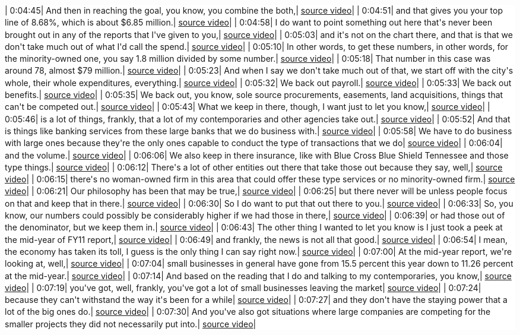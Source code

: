 | 0:04:45| And then in reaching the goal, you know, you combine the both,| [source video](https://archive.org/details/council-workshop-feb-0310-preview?start=285)|
| 0:04:51| and that gives you your top line of 8.68%, which is about $6.85 million.| [source video](https://archive.org/details/council-workshop-feb-0310-preview?start=291)|
| 0:04:58| I do want to point something out here that's never been brought out in any of the reports that I've given to you,| [source video](https://archive.org/details/council-workshop-feb-0310-preview?start=298)|
| 0:05:03| and it's not on the chart there, and that is that we don't take much out of what I'd call the spend.| [source video](https://archive.org/details/council-workshop-feb-0310-preview?start=303)|
| 0:05:10| In other words, to get these numbers, in other words, for the minority-owned one, you say 1.8 million divided by some number.| [source video](https://archive.org/details/council-workshop-feb-0310-preview?start=310)|
| 0:05:18| That number in this case was around 78, almost $79 million.| [source video](https://archive.org/details/council-workshop-feb-0310-preview?start=318)|
| 0:05:23| And when I say we don't take much out of that, we start off with the city's whole, their whole expenditures, everything.| [source video](https://archive.org/details/council-workshop-feb-0310-preview?start=323)|
| 0:05:32| We back out payroll.| [source video](https://archive.org/details/council-workshop-feb-0310-preview?start=332)|
| 0:05:33| We back out benefits.| [source video](https://archive.org/details/council-workshop-feb-0310-preview?start=333)|
| 0:05:35| We back out, you know, sole source procurements, easements, land acquisitions, things that can't be competed out.| [source video](https://archive.org/details/council-workshop-feb-0310-preview?start=335)|
| 0:05:43| What we keep in there, though, I want just to let you know,| [source video](https://archive.org/details/council-workshop-feb-0310-preview?start=343)|
| 0:05:46| is a lot of things, frankly, that a lot of my contemporaries and other agencies take out.| [source video](https://archive.org/details/council-workshop-feb-0310-preview?start=346)|
| 0:05:52| And that is things like banking services from these large banks that we do business with.| [source video](https://archive.org/details/council-workshop-feb-0310-preview?start=352)|
| 0:05:58| We have to do business with large ones because they're the only ones capable to conduct the type of transactions that we do| [source video](https://archive.org/details/council-workshop-feb-0310-preview?start=358)|
| 0:06:04| and the volume.| [source video](https://archive.org/details/council-workshop-feb-0310-preview?start=364)|
| 0:06:06| We also keep in there insurance, like with Blue Cross Blue Shield Tennessee and those type things.| [source video](https://archive.org/details/council-workshop-feb-0310-preview?start=366)|
| 0:06:12| There's a lot of other entities out there that take those out because they say, well,| [source video](https://archive.org/details/council-workshop-feb-0310-preview?start=372)|
| 0:06:15| there's no woman-owned firm in this area that could offer these type services or no minority-owned firm.| [source video](https://archive.org/details/council-workshop-feb-0310-preview?start=375)|
| 0:06:21| Our philosophy has been that may be true,| [source video](https://archive.org/details/council-workshop-feb-0310-preview?start=381)|
| 0:06:25| but there never will be unless people focus on that and keep that in there.| [source video](https://archive.org/details/council-workshop-feb-0310-preview?start=385)|
| 0:06:30| So I do want to put that out there to you.| [source video](https://archive.org/details/council-workshop-feb-0310-preview?start=390)|
| 0:06:33| So, you know, our numbers could possibly be considerably higher if we had those in there,| [source video](https://archive.org/details/council-workshop-feb-0310-preview?start=393)|
| 0:06:39| or had those out of the denominator, but we keep them in.| [source video](https://archive.org/details/council-workshop-feb-0310-preview?start=399)|
| 0:06:43| The other thing I wanted to let you know is I just took a peek at the mid-year of FY11 report,| [source video](https://archive.org/details/council-workshop-feb-0310-preview?start=403)|
| 0:06:49| and frankly, the news is not all that good.| [source video](https://archive.org/details/council-workshop-feb-0310-preview?start=409)|
| 0:06:54| I mean, the economy has taken its toll, I guess is the only thing I can say right now.| [source video](https://archive.org/details/council-workshop-feb-0310-preview?start=414)|
| 0:07:00| At the mid-year report, we're looking at, well,| [source video](https://archive.org/details/council-workshop-feb-0310-preview?start=420)|
| 0:07:04| small businesses in general have gone from 15.5 percent this year down to 11.26 percent at the mid-year.| [source video](https://archive.org/details/council-workshop-feb-0310-preview?start=424)|
| 0:07:14| And based on the reading that I do and talking to my contemporaries, you know,| [source video](https://archive.org/details/council-workshop-feb-0310-preview?start=434)|
| 0:07:19| you've got, well, frankly, you've got a lot of small businesses leaving the market| [source video](https://archive.org/details/council-workshop-feb-0310-preview?start=439)|
| 0:07:24| because they can't withstand the way it's been for a while| [source video](https://archive.org/details/council-workshop-feb-0310-preview?start=444)|
| 0:07:27| and they don't have the staying power that a lot of the big ones do.| [source video](https://archive.org/details/council-workshop-feb-0310-preview?start=447)|
| 0:07:30| And you've also got situations where large companies are competing for the smaller projects they did not necessarily put into.| [source video](https://archive.org/details/council-workshop-feb-0310-preview?start=450)|